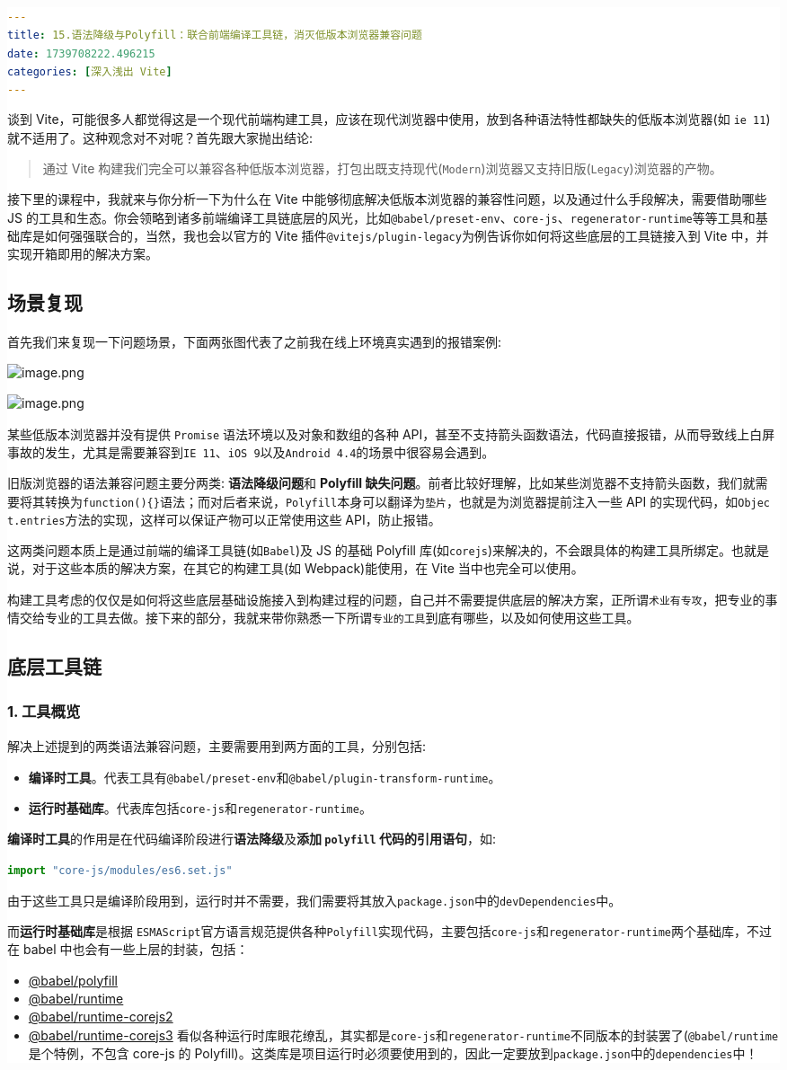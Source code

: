 ```yaml
---
title: 15.语法降级与Polyfill：联合前端编译工具链，消灭低版本浏览器兼容问题
date: 1739708222.496215
categories: [深入浅出 Vite]
---
```

谈到 Vite，可能很多人都觉得这是一个现代前端构建工具，应该在现代浏览器中使用，放到各种语法特性都缺失的低版本浏览器(如 `ie 11`)就不适用了。这种观念对不对呢？首先跟大家抛出结论: 

> 通过 Vite 构建我们完全可以兼容各种低版本浏览器，打包出既支持现代(`Modern`)浏览器又支持旧版(`Legacy`)浏览器的产物。

接下里的课程中，我就来与你分析一下为什么在 Vite 中能够彻底解决低版本浏览器的兼容性问题，以及通过什么手段解决，需要借助哪些 JS 的工具和生态。你会领略到诸多前端编译工具链底层的风光，比如`@babel/preset-env`、`core-js`、`regenerator-runtime`等等工具和基础库是如何强强联合的，当然，我也会以官方的 Vite 插件`@vitejs/plugin-legacy`为例告诉你如何将这些底层的工具链接入到 Vite 中，并实现开箱即用的解决方案。

## 场景复现

首先我们来复现一下问题场景，下面两张图代表了之前我在线上环境真实遇到的报错案例:


![image.png](https://p3-juejin.byteimg.com/tos-cn-i-k3u1fbpfcp/89664e25ca4d43acba36586e4ac58b1e~tplv-k3u1fbpfcp-watermark.image?)


![image.png](https://p6-juejin.byteimg.com/tos-cn-i-k3u1fbpfcp/475f676c3bb5445ea37b32919799a412~tplv-k3u1fbpfcp-watermark.image?)

某些低版本浏览器并没有提供 `Promise` 语法环境以及对象和数组的各种 API，甚至不支持箭头函数语法，代码直接报错，从而导致线上白屏事故的发生，尤其是需要兼容到`IE 11`、`iOS 9`以及`Android 4.4`的场景中很容易会遇到。

旧版浏览器的语法兼容问题主要分两类: **语法降级问题**和 **Polyfill 缺失问题**。前者比较好理解，比如某些浏览器不支持箭头函数，我们就需要将其转换为`function(){}`语法；而对后者来说，`Polyfill`本身可以翻译为`垫片`，也就是为浏览器提前注入一些 API 的实现代码，如`Object.entries`方法的实现，这样可以保证产物可以正常使用这些 API，防止报错。

这两类问题本质上是通过前端的编译工具链(如`Babel`)及 JS 的基础 Polyfill 库(如`corejs`)来解决的，不会跟具体的构建工具所绑定。也就是说，对于这些本质的解决方案，在其它的构建工具(如 Webpack)能使用，在 Vite 当中也完全可以使用。

构建工具考虑的仅仅是如何将这些底层基础设施接入到构建过程的问题，自己并不需要提供底层的解决方案，正所谓`术业有专攻`，把专业的事情交给专业的工具去做。接下来的部分，我就来带你熟悉一下所谓`专业的工具`到底有哪些，以及如何使用这些工具。

## 底层工具链

### 1. 工具概览
解决上述提到的两类语法兼容问题，主要需要用到两方面的工具，分别包括:

- **编译时工具**。代表工具有`@babel/preset-env`和`@babel/plugin-transform-runtime`。

- **运行时基础库**。代表库包括`core-js`和`regenerator-runtime`。

**编译时工具**的作用是在代码编译阶段进行**语法降级**及**添加 `polyfill` 代码的引用语句**，如:
```ts
import "core-js/modules/es6.set.js"
```

由于这些工具只是编译阶段用到，运行时并不需要，我们需要将其放入`package.json`中的`devDependencies`中。

而**运行时基础库**是根据 `ESMAScript`官方语言规范提供各种`Polyfill`实现代码，主要包括`core-js`和`regenerator-runtime`两个基础库，不过在 babel 中也会有一些上层的封装，包括：
- [@babel/polyfill](https://babeljs.io/docs/en/babel-polyfill)
- [@babel/runtime](https://babeljs.io/docs/en/babel-runtime)
- [@babel/runtime-corejs2](https://babeljs.io/docs/en/babel-runtime-corejs2)
- [@babel/runtime-corejs3](https://babeljs.io/docs/en/babel-runtime-corejs3)
看似各种运行时库眼花缭乱，其实都是`core-js`和`regenerator-runtime`不同版本的封装罢了(`@babel/runtime`是个特例，不包含 core-js 的 Polyfill)。这类库是项目运行时必须要使用到的，因此一定要放到`package.json`中的`dependencies`中！
